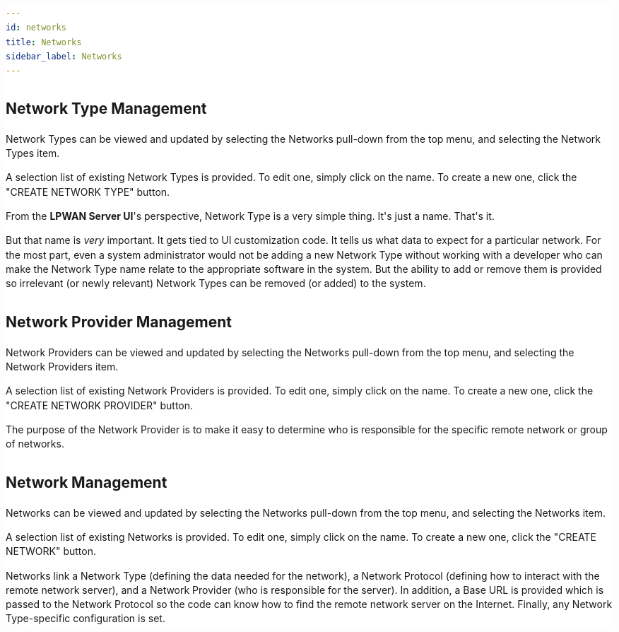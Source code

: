 ```yaml
---
id: networks
title: Networks
sidebar_label: Networks
---
```


## Network Type Management

Network Types can be viewed and updated by selecting the Networks pull-down
from the top menu, and selecting the Network Types item.

A selection list of existing Network Types is provided.  To edit one, simply
click on the name.  To create a new one, click the "CREATE NETWORK TYPE"
button.

From the **LPWAN Server UI**'s perspective, Network Type is a very simple thing.
It's just a name.  That's it.

But that name is *very* important.  It gets tied to UI customization code.  It
tells us what data to expect for a particular network.  For the most part, even a
system administrator would not be adding a new Network Type without working with
a developer who can make the Network Type name relate to the appropriate software
in the system.  But the ability to add or remove them is provided so irrelevant
(or newly relevant) Network Types can be removed (or added) to the system.

## Network Provider Management

Network Providers can be viewed and updated by selecting the Networks pull-down
from the top menu, and selecting the Network Providers item.

A selection list of existing Network Providers is provided.  To edit one, simply
click on the name.  To create a new one, click the "CREATE NETWORK PROVIDER"
button.

The purpose of the Network Provider is to make it easy to determine who is
responsible for the specific remote network or group of networks.

## Network Management

Networks can be viewed and updated by selecting the Networks pull-down
from the top menu, and selecting the Networks item.

A selection list of existing Networks is provided.  To edit one, simply
click on the name.  To create a new one, click the "CREATE NETWORK"
button.

Networks link a Network Type (defining the data needed for the network), a
Network Protocol (defining how to interact with the remote network server),
and a Network Provider (who is responsible for the server).  In addition, a
Base URL is provided which is passed to the Network Protocol so the code can
know how to find the remote network server on the Internet.  Finally, any
Network Type-specific configuration is set.
